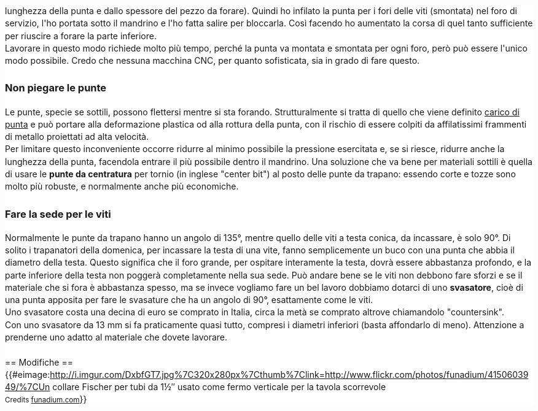 lunghezza della punta e dallo spessore del pezzo da forare). Quindi ho
infilato la punta per i fori delle viti (smontata) nel foro di servizio,
l\'ho portata sotto il mandrino e l\'ho fatta salire per bloccarla. Così
facendo ho aumentato la corsa di quel tanto sufficiente per riuscire a
forare la parte inferiore.\
Lavorare in questo modo richiede molto più tempo, perché la punta va
montata e smontata per ogni foro, però può essere l\'unico modo
possibile. Credo che nessuna macchina CNC, per quanto sofisticata, sia
in grado di fare questo.

### Non piegare le punte

Le punte, specie se sottili, possono flettersi mentre si sta forando.
Strutturalmente si tratta di quello che viene definito [carico di
punta](http://it.wikipedia.org/wiki/InstabilitC3%A0_a_carico_di_punta) e
può portare alla deformazione plastica od alla rottura della punta, con
il rischio di essere colpiti da affilatissimi frammenti di metallo
proiettati ad alta velocità.\
Per limitare questo inconveniente occorre ridurre al minimo possibile la
pressione esercitata e, se si riesce, ridurre anche la lunghezza della
punta, facendola entrare il più possibile dentro il mandrino. Una
soluzione che va bene per materiali sottili è quella di usare le
<span style="font-weight: bold;">punte da centratura</span> per tornio
(in inglese \"center bit\") al posto delle punte da trapano: essendo
corte e tozze sono molto più robuste, e normalmente anche più
economiche.

### Fare la sede per le viti

Normalmente le punte da trapano hanno un angolo di 135°, mentre quello
delle viti a testa conica, da incassare, è solo 90°. Di solito i
trapanatori della domenica, per incassare la testa di una vite, fanno
semplicemente un buco con una punta che abbia il diametro della testa.
Questo significa che il foro grande, per ospitare interamente la testa,
dovrà essere abbastanza profondo, e la parte inferiore della testa non
poggerà completamente nella sua sede. Può andare bene se le viti non
debbono fare sforzi e se il materiale che si fora è abbastanza spesso,
ma se invece vogliamo fare un bel lavoro dobbiamo dotarci di uno
<span style="font-weight: bold;">svasatore</span>, cioè di una punta
apposita per fare le svasature che ha un angolo di 90°, esattamente come
le viti.\
Uno svasatore costa una decina di euro se comprato in Italia, circa la
metà se comprato altrove chiamandolo \"countersink\".\
Con uno svasatore da 13 mm si fa praticamente quasi tutto, compresi i
diametri inferiori (basta affondarlo di meno). Attenzione a prenderne
uno adatto al materiale che dovete lavorare.\
\
== Modifiche ==
{{\#eimage:<http://i.imgur.com/DxbfGT7.jpg%7C320x280px%7Cthumb%7Clink=http://www.flickr.com/photos/funadium/4150603949/%7CUn>
collare Fischer per tubi da 1½″ usato come fermo verticale per la tavola
scorrevole <small>\
Credits [funadium.com](http://www.funadium.com/valextr13r.php)</small>}}
